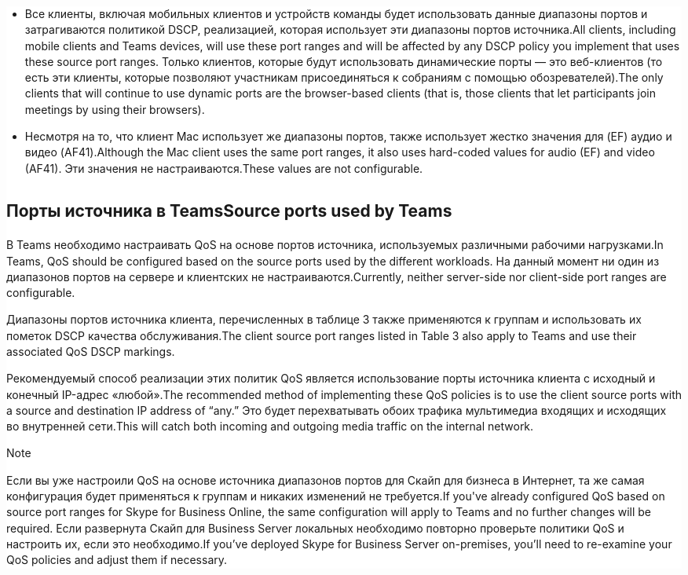-  <span data-ttu-id="d5be0-256">Все клиенты, включая мобильных клиентов и устройств команды будет использовать данные диапазоны портов и затрагиваются политикой DSCP, реализацией, которая использует эти диапазоны портов источника.</span><span class="sxs-lookup"><span data-stu-id="d5be0-256">All clients, including mobile clients and Teams devices, will use these port ranges and will be affected by any DSCP policy you implement that uses these source port ranges.</span></span> <span data-ttu-id="d5be0-257">Только клиентов, которые будут использовать динамические порты — это веб-клиентов (то есть эти клиенты, которые позволяют участникам присоединяться к собраниям с помощью обозревателей).</span><span class="sxs-lookup"><span data-stu-id="d5be0-257">The only clients that will continue to use dynamic ports are the browser-based clients (that is, those clients that let participants join meetings by using their browsers).</span></span>

-  <span data-ttu-id="d5be0-258">Несмотря на то, что клиент Mac использует же диапазоны портов, также использует жестко значения для (EF) аудио и видео (AF41).</span><span class="sxs-lookup"><span data-stu-id="d5be0-258">Although the Mac client uses the same port ranges, it also uses hard-coded values for audio (EF) and video (AF41).</span></span> <span data-ttu-id="d5be0-259">Эти значения не настраиваются.</span><span class="sxs-lookup"><span data-stu-id="d5be0-259">These values are not configurable.</span></span>


## <a name="source-ports-used-by-teams"></a><span data-ttu-id="d5be0-260">Порты источника в Teams</span><span class="sxs-lookup"><span data-stu-id="d5be0-260">Source ports used by Teams</span></span>

<span data-ttu-id="d5be0-261">В Teams необходимо настраивать QoS на основе портов источника, используемых различными рабочими нагрузками.</span><span class="sxs-lookup"><span data-stu-id="d5be0-261">In Teams, QoS should be configured based on the source ports used by the different workloads.</span></span> <span data-ttu-id="d5be0-262">На данный момент ни один из диапазонов портов на сервере и клиентских не настраиваются.</span><span class="sxs-lookup"><span data-stu-id="d5be0-262">Currently, neither server-side nor client-side port ranges are configurable.</span></span> 

<span data-ttu-id="d5be0-263">Диапазоны портов источника клиента, перечисленных в таблице 3 также применяются к группам и использовать их пометок DSCP качества обслуживания.</span><span class="sxs-lookup"><span data-stu-id="d5be0-263">The client source port ranges listed in Table 3 also apply to Teams and use their associated QoS DSCP markings.</span></span>

<span data-ttu-id="d5be0-264">Рекомендуемый способ реализации этих политик QoS является использование порты источника клиента с исходный и конечный IP-адрес «любой».</span><span class="sxs-lookup"><span data-stu-id="d5be0-264">The recommended method of implementing these QoS policies is to use the client source ports with a source and destination IP address of “any.”</span></span> <span data-ttu-id="d5be0-265">Это будет перехватывать обоих трафика мультимедиа входящих и исходящих во внутренней сети.</span><span class="sxs-lookup"><span data-stu-id="d5be0-265">This will catch both incoming and outgoing media traffic on the internal network.</span></span> 

> [!NOTE]
> <span data-ttu-id="d5be0-266">Если вы уже настроили QoS на основе источника диапазонов портов для Скайп для бизнеса в Интернет, та же самая конфигурация будет применяться к группам и никаких изменений не требуется.</span><span class="sxs-lookup"><span data-stu-id="d5be0-266">If you've already configured QoS based on source port ranges for Skype for Business Online, the same configuration will apply to Teams and no further changes will be required.</span></span> <span data-ttu-id="d5be0-267">Если развернута Скайп для Business Server локальных необходимо повторно проверьте политики QoS и настроить их, если это необходимо.</span><span class="sxs-lookup"><span data-stu-id="d5be0-267">If you’ve deployed Skype for Business Server on-premises, you’ll need to re-examine your QoS policies and adjust them if necessary.</span></span>
